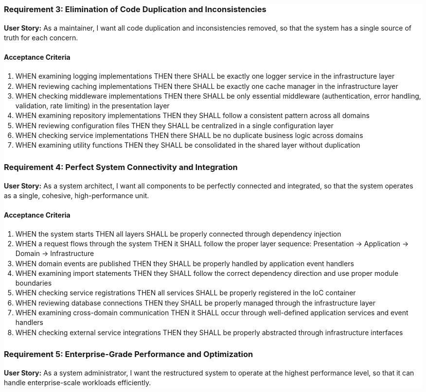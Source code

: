### Requirement 3: Elimination of Code Duplication and Inconsistencies

**User Story:** As a maintainer, I want all code duplication and inconsistencies removed, so that the system has a single source of truth for each concern.

#### Acceptance Criteria

1. WHEN examining logging implementations THEN there SHALL be exactly one logger service in the infrastructure layer
2. WHEN reviewing caching implementations THEN there SHALL be exactly one cache manager in the infrastructure layer
3. WHEN checking middleware implementations THEN there SHALL be only essential middleware (authentication, error handling, validation, rate limiting) in the presentation layer
4. WHEN examining repository implementations THEN they SHALL follow a consistent pattern across all domains
5. WHEN reviewing configuration files THEN they SHALL be centralized in a single configuration layer
6. WHEN checking service implementations THEN there SHALL be no duplicate business logic across domains
7. WHEN examining utility functions THEN they SHALL be consolidated in the shared layer without duplication

### Requirement 4: Perfect System Connectivity and Integration

**User Story:** As a system architect, I want all components to be perfectly connected and integrated, so that the system operates as a single, cohesive, high-performance unit.

#### Acceptance Criteria

1. WHEN the system starts THEN all layers SHALL be properly connected through dependency injection
2. WHEN a request flows through the system THEN it SHALL follow the proper layer sequence: Presentation → Application → Domain → Infrastructure
3. WHEN domain events are published THEN they SHALL be properly handled by application event handlers
4. WHEN examining import statements THEN they SHALL follow the correct dependency direction and use proper module boundaries
5. WHEN checking service registrations THEN all services SHALL be properly registered in the IoC container
6. WHEN reviewing database connections THEN they SHALL be properly managed through the infrastructure layer
7. WHEN examining cross-domain communication THEN it SHALL occur through well-defined application services and event handlers
8. WHEN checking external service integrations THEN they SHALL be properly abstracted through infrastructure interfaces

### Requirement 5: Enterprise-Grade Performance and Optimization

**User Story:** As a system administrator, I want the restructured system to operate at the highest performance level, so that it can handle enterprise-scale workloads efficiently.
